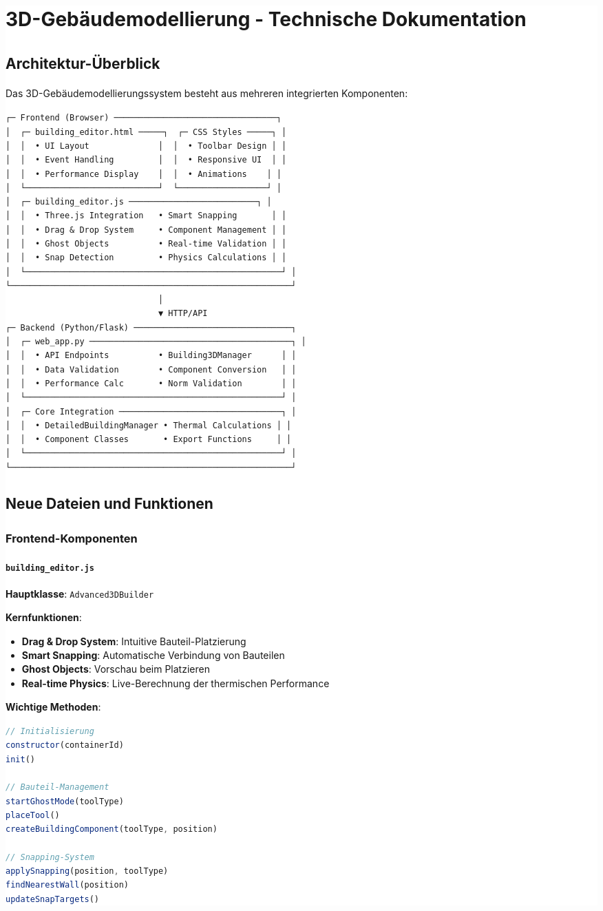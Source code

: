 # 3D-Gebäudemodellierung - Technische Dokumentation

## Architektur-Überblick

Das 3D-Gebäudemodellierungssystem besteht aus mehreren integrierten Komponenten:

```
┌─ Frontend (Browser) ─────────────────────────────────┐
│  ┌─ building_editor.html ─────┐  ┌─ CSS Styles ─────┐ │
│  │  • UI Layout              │  │  • Toolbar Design │ │
│  │  • Event Handling         │  │  • Responsive UI  │ │
│  │  • Performance Display    │  │  • Animations    │ │
│  └───────────────────────────┘  └──────────────────┘ │
│  ┌─ building_editor.js ──────────────────────────┐ │
│  │  • Three.js Integration   • Smart Snapping       │ │
│  │  • Drag & Drop System     • Component Management │ │
│  │  • Ghost Objects          • Real-time Validation │ │
│  │  • Snap Detection         • Physics Calculations │ │
│  └────────────────────────────────────────────────────┘ │
└─────────────────────────────────────────────────────────┘
                               │
                               ▼ HTTP/API
┌─ Backend (Python/Flask) ────────────────────────────────┐
│  ┌─ web_app.py ─────────────────────────────────────────┐ │
│  │  • API Endpoints          • Building3DManager      │ │
│  │  • Data Validation        • Component Conversion   │ │
│  │  • Performance Calc       • Norm Validation        │ │
│  └────────────────────────────────────────────────────┘ │
│  ┌─ Core Integration ─────────────────────────────────┐ │
│  │  • DetailedBuildingManager • Thermal Calculations │ │
│  │  • Component Classes       • Export Functions     │ │
│  └────────────────────────────────────────────────────┘ │
└─────────────────────────────────────────────────────────┘
```

## Neue Dateien und Funktionen

### Frontend-Komponenten

#### `building_editor.js`
**Hauptklasse**: `Advanced3DBuilder`

**Kernfunktionen**:
- **Drag & Drop System**: Intuitive Bauteil-Platzierung
- **Smart Snapping**: Automatische Verbindung von Bauteilen
- **Ghost Objects**: Vorschau beim Platzieren
- **Real-time Physics**: Live-Berechnung der thermischen Performance

**Wichtige Methoden**:
```javascript
// Initialisierung
constructor(containerId)
init()

// Bauteil-Management  
startGhostMode(toolType)
placeTool()
createBuildingComponent(toolType, position)

// Snapping-System
applySnapping(position, toolType)
findNearestWall(position)
updateSnapTargets()
```